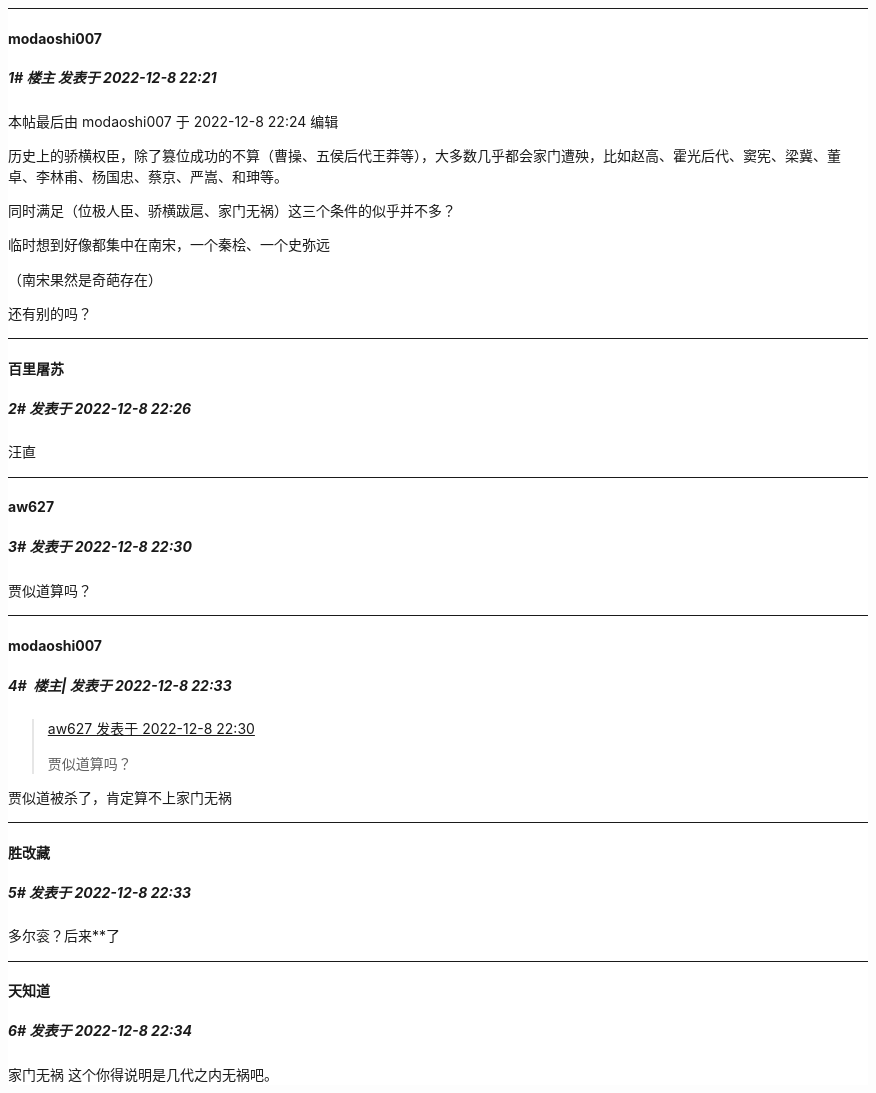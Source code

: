 

*****

####  modaoshi007  
##### 1#       楼主       发表于 2022-12-8 22:21

 本帖最后由 modaoshi007 于 2022-12-8 22:24 编辑 

历史上的骄横权臣，除了篡位成功的不算（曹操、五侯后代王莽等），大多数几乎都会家门遭殃，比如赵高、霍光后代、窦宪、梁冀、董卓、李林甫、杨国忠、蔡京、严嵩、和珅等。

同时满足（位极人臣、骄横跋扈、家门无祸）这三个条件的似乎并不多？

临时想到好像都集中在南宋，一个秦桧、一个史弥远

（南宋果然是奇葩存在）

还有别的吗？

*****

####  百里屠苏  
##### 2#       发表于 2022-12-8 22:26

汪直

*****

####  aw627  
##### 3#       发表于 2022-12-8 22:30

贾似道算吗？

*****

####  modaoshi007  
##### 4#         楼主| 发表于 2022-12-8 22:33

<blockquote><a href="httphttps://bbs.saraba1st.com/2b/forum.php?mod=redirect&amp;goto=findpost&amp;pid=58838436&amp;ptid=2109000" target="_blank">aw627 发表于 2022-12-8 22:30</a>

贾似道算吗？</blockquote>
贾似道被杀了，肯定算不上家门无祸

*****

####  胜改藏  
##### 5#       发表于 2022-12-8 22:33

多尔衮？后来**了

*****

####  天知道  
##### 6#       发表于 2022-12-8 22:34

家门无祸 这个你得说明是几代之内无祸吧。
